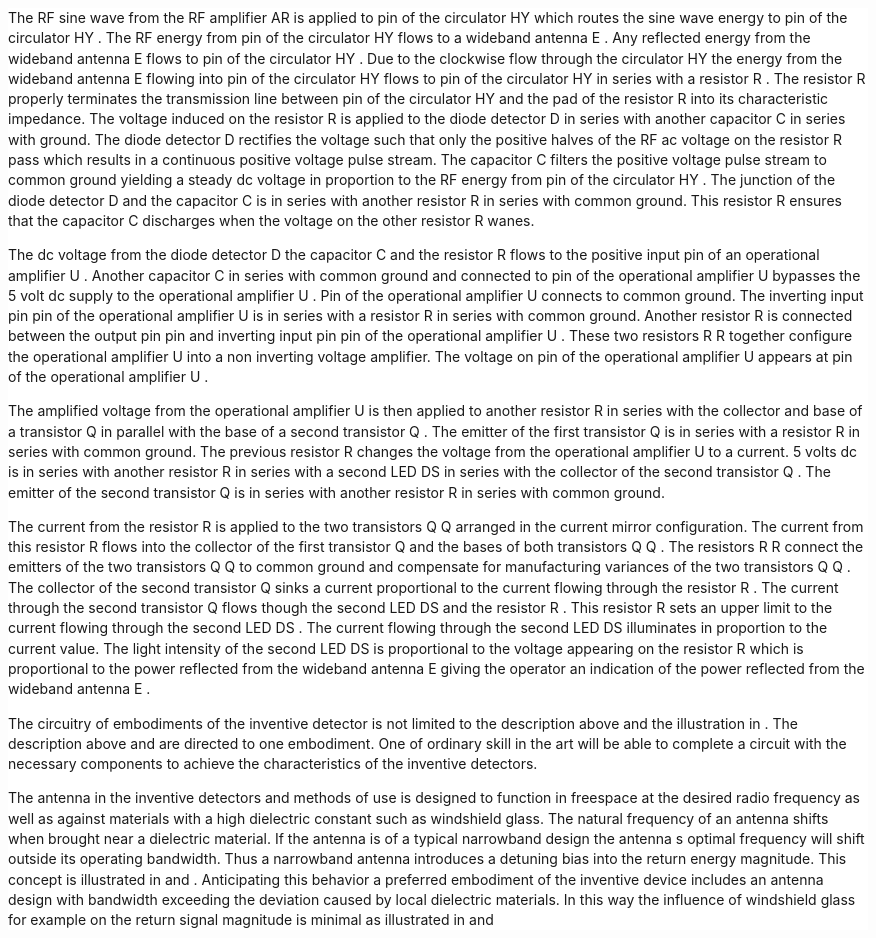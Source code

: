 The RF sine wave from the RF amplifier AR is applied to pin of the circulator HY which routes the sine wave energy to pin of the circulator HY . The RF energy from pin of the circulator HY flows to a wideband antenna E . Any reflected energy from the wideband antenna E flows to pin of the circulator HY . Due to the clockwise flow through the circulator HY the energy from the wideband antenna E flowing into pin of the circulator HY flows to pin of the circulator HY in series with a resistor R . The resistor R properly terminates the transmission line between pin of the circulator HY and the pad of the resistor R into its characteristic impedance. The voltage induced on the resistor R is applied to the diode detector D in series with another capacitor C in series with ground. The diode detector D rectifies the voltage such that only the positive halves of the RF ac voltage on the resistor R pass which results in a continuous positive voltage pulse stream. The capacitor C filters the positive voltage pulse stream to common ground yielding a steady dc voltage in proportion to the RF energy from pin of the circulator HY . The junction of the diode detector D and the capacitor C is in series with another resistor R in series with common ground. This resistor R ensures that the capacitor C discharges when the voltage on the other resistor R wanes.

The dc voltage from the diode detector D the capacitor C and the resistor R flows to the positive input pin of an operational amplifier U . Another capacitor C in series with common ground and connected to pin of the operational amplifier U bypasses the 5 volt dc supply to the operational amplifier U . Pin of the operational amplifier U connects to common ground. The inverting input pin pin of the operational amplifier U is in series with a resistor R in series with common ground. Another resistor R is connected between the output pin pin and inverting input pin pin of the operational amplifier U . These two resistors R R together configure the operational amplifier U into a non inverting voltage amplifier. The voltage on pin of the operational amplifier U appears at pin of the operational amplifier U .

The amplified voltage from the operational amplifier U is then applied to another resistor R in series with the collector and base of a transistor Q in parallel with the base of a second transistor Q . The emitter of the first transistor Q is in series with a resistor R in series with common ground. The previous resistor R changes the voltage from the operational amplifier U to a current. 5 volts dc is in series with another resistor R in series with a second LED DS in series with the collector of the second transistor Q . The emitter of the second transistor Q is in series with another resistor R in series with common ground.

The current from the resistor R is applied to the two transistors Q Q arranged in the current mirror configuration. The current from this resistor R flows into the collector of the first transistor Q and the bases of both transistors Q Q . The resistors R R connect the emitters of the two transistors Q Q to common ground and compensate for manufacturing variances of the two transistors Q Q . The collector of the second transistor Q sinks a current proportional to the current flowing through the resistor R . The current through the second transistor Q flows though the second LED DS and the resistor R . This resistor R sets an upper limit to the current flowing through the second LED DS . The current flowing through the second LED DS illuminates in proportion to the current value. The light intensity of the second LED DS is proportional to the voltage appearing on the resistor R which is proportional to the power reflected from the wideband antenna E giving the operator an indication of the power reflected from the wideband antenna E .

The circuitry of embodiments of the inventive detector is not limited to the description above and the illustration in . The description above and are directed to one embodiment. One of ordinary skill in the art will be able to complete a circuit with the necessary components to achieve the characteristics of the inventive detectors.

The antenna in the inventive detectors and methods of use is designed to function in freespace at the desired radio frequency as well as against materials with a high dielectric constant such as windshield glass. The natural frequency of an antenna shifts when brought near a dielectric material. If the antenna is of a typical narrowband design the antenna s optimal frequency will shift outside its operating bandwidth. Thus a narrowband antenna introduces a detuning bias into the return energy magnitude. This concept is illustrated in and . Anticipating this behavior a preferred embodiment of the inventive device includes an antenna design with bandwidth exceeding the deviation caused by local dielectric materials. In this way the influence of windshield glass for example on the return signal magnitude is minimal as illustrated in and 
